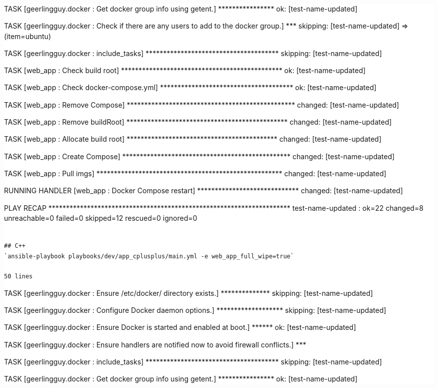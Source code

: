 TASK [geerlingguy.docker : Get docker group info using getent.] ****************
ok: [test-name-updated]

TASK [geerlingguy.docker : Check if there are any users to add to the docker group.] ***
skipping: [test-name-updated] => (item=ubuntu) 

TASK [geerlingguy.docker : include_tasks] **************************************
skipping: [test-name-updated]

TASK [web_app : Check build root] **********************************************
ok: [test-name-updated]

TASK [web_app : Check docker-compose.yml] **************************************
ok: [test-name-updated]

TASK [web_app : Remove Compose] ************************************************
changed: [test-name-updated]

TASK [web_app : Remove buildRoot] **********************************************
changed: [test-name-updated]

TASK [web_app : Allocate build root] *******************************************
changed: [test-name-updated]

TASK [web_app : Create Compose] ************************************************
changed: [test-name-updated]

TASK [web_app : Pull imgs] *****************************************************
changed: [test-name-updated]

RUNNING HANDLER [web_app : Docker Compose restart] *****************************
changed: [test-name-updated]

PLAY RECAP *********************************************************************
test-name-updated          : ok=22   changed=8    unreachable=0    failed=0    skipped=12   rescued=0    ignored=0   
```

## C++
`ansible-playbook playbooks/dev/app_cplusplus/main.yml -e web_app_full_wipe=true`

50 lines
```
TASK [geerlingguy.docker : Ensure /etc/docker/ directory exists.] **************
skipping: [test-name-updated]

TASK [geerlingguy.docker : Configure Docker daemon options.] *******************
skipping: [test-name-updated]

TASK [geerlingguy.docker : Ensure Docker is started and enabled at boot.] ******
ok: [test-name-updated]

TASK [geerlingguy.docker : Ensure handlers are notified now to avoid firewall conflicts.] ***

TASK [geerlingguy.docker : include_tasks] **************************************
skipping: [test-name-updated]

TASK [geerlingguy.docker : Get docker group info using getent.] ****************
ok: [test-name-updated]
